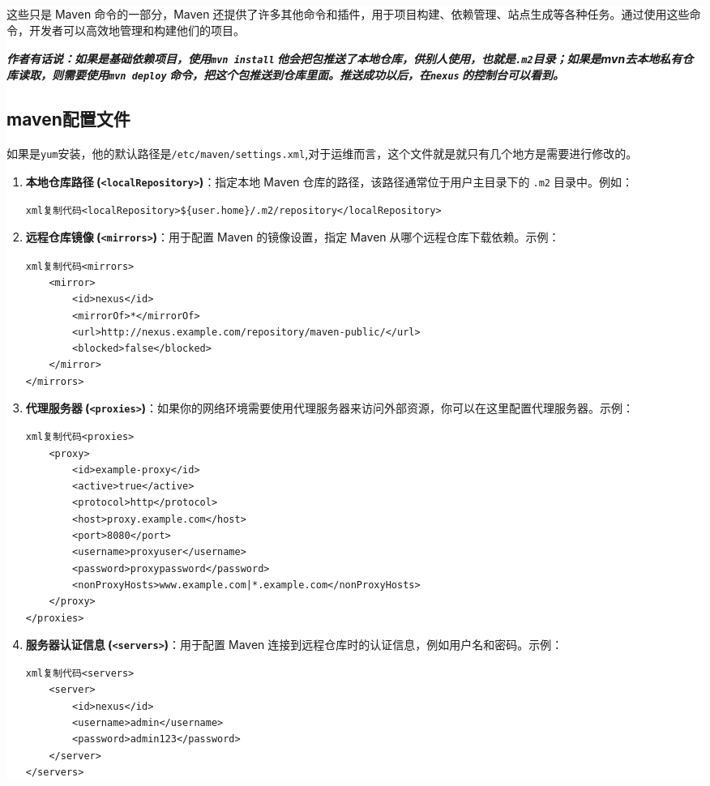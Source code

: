 这些只是 Maven 命令的一部分，Maven 还提供了许多其他命令和插件，用于项目构建、依赖管理、站点生成等各种任务。通过使用这些命令，开发者可以高效地管理和构建他们的项目。



***作者有话说：如果是基础依赖项目，使用`mvn install`  他会把包推送了本地仓库，供别人使用，也就是`.m2`目录；如果是mvn去本地私有仓库读取，则需要使用`mvn deploy` 命令，把这个包推送到仓库里面。推送成功以后，在`nexus`  的控制台可以看到。***

## maven配置文件

如果是`yum`安装，他的默认路径是`/etc/maven/settings.xml`,对于运维而言，这个文件就是就只有几个地方是需要进行修改的。

1. **本地仓库路径 (`<localRepository>`)**：指定本地 Maven 仓库的路径，该路径通常位于用户主目录下的 `.m2` 目录中。例如：

   ```
   xml复制代码<localRepository>${user.home}/.m2/repository</localRepository>
   ```

2. **远程仓库镜像 (`<mirrors>`)**：用于配置 Maven 的镜像设置，指定 Maven 从哪个远程仓库下载依赖。示例：

   ```
   xml复制代码<mirrors>
       <mirror>
           <id>nexus</id>
           <mirrorOf>*</mirrorOf>
           <url>http://nexus.example.com/repository/maven-public/</url>
           <blocked>false</blocked>
       </mirror>
   </mirrors>
   ```

3. **代理服务器 (`<proxies>`)**：如果你的网络环境需要使用代理服务器来访问外部资源，你可以在这里配置代理服务器。示例：

   ```
   xml复制代码<proxies>
       <proxy>
           <id>example-proxy</id>
           <active>true</active>
           <protocol>http</protocol>
           <host>proxy.example.com</host>
           <port>8080</port>
           <username>proxyuser</username>
           <password>proxypassword</password>
           <nonProxyHosts>www.example.com|*.example.com</nonProxyHosts>
       </proxy>
   </proxies>
   ```

4. **服务器认证信息 (`<servers>`)**：用于配置 Maven 连接到远程仓库时的认证信息，例如用户名和密码。示例：

   ```
   xml复制代码<servers>
       <server>
           <id>nexus</id>
           <username>admin</username>
           <password>admin123</password>
       </server>
   </servers>
   ```
